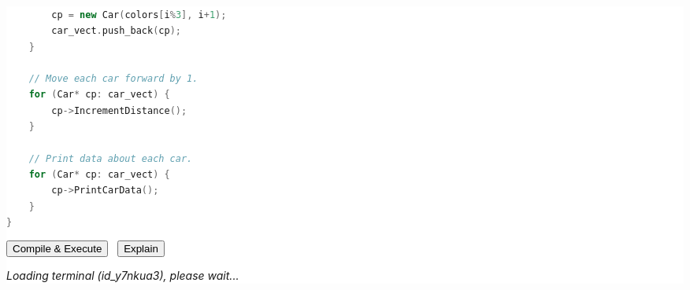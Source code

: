 ```c++
        cp = new Car(colors[i%3], i+1);
        car_vect.push_back(cp);
    }

    // Move each car forward by 1.
    for (Car* cp: car_vect) {
        cp->IncrementDistance();
    }

    // Print data about each car.
    for (Car* cp: car_vect) {
        cp->PrintCarData();
    }
}
```

<span class="graffiti-highlight graffiti-id_p3buov2-id_l9e5oi8"><i></i><button>Compile & Execute</button></span> &nbsp; <span class="graffiti-highlight graffiti-id_672vpq7-id_71hxlxm"><i></i><button>Explain</button></span>

<i>Loading terminal (id_y7nkua3), please wait...</i>
